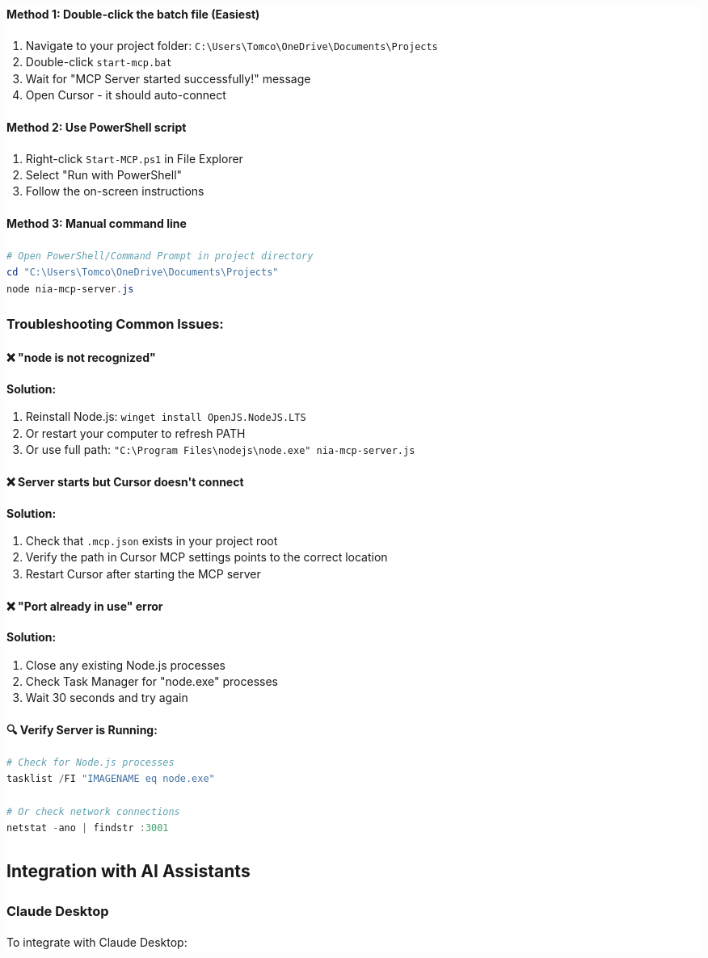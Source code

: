 #### Method 1: Double-click the batch file (Easiest)
1. Navigate to your project folder: `C:\Users\Tomco\OneDrive\Documents\Projects`
2. Double-click `start-mcp.bat`
3. Wait for "MCP Server started successfully!" message
4. Open Cursor - it should auto-connect

#### Method 2: Use PowerShell script
1. Right-click `Start-MCP.ps1` in File Explorer
2. Select "Run with PowerShell"
3. Follow the on-screen instructions

#### Method 3: Manual command line
```powershell
# Open PowerShell/Command Prompt in project directory
cd "C:\Users\Tomco\OneDrive\Documents\Projects"
node nia-mcp-server.js
```

### Troubleshooting Common Issues:

#### ❌ "node is not recognized"
**Solution:**
1. Reinstall Node.js: `winget install OpenJS.NodeJS.LTS`
2. Or restart your computer to refresh PATH
3. Or use full path: `"C:\Program Files\nodejs\node.exe" nia-mcp-server.js`

#### ❌ Server starts but Cursor doesn't connect
**Solution:**
1. Check that `.mcp.json` exists in your project root
2. Verify the path in Cursor MCP settings points to the correct location
3. Restart Cursor after starting the MCP server

#### ❌ "Port already in use" error
**Solution:**
1. Close any existing Node.js processes
2. Check Task Manager for "node.exe" processes
3. Wait 30 seconds and try again

#### 🔍 Verify Server is Running:
```powershell
# Check for Node.js processes
tasklist /FI "IMAGENAME eq node.exe"

# Or check network connections
netstat -ano | findstr :3001
```

## Integration with AI Assistants

### Claude Desktop
To integrate with Claude Desktop:
